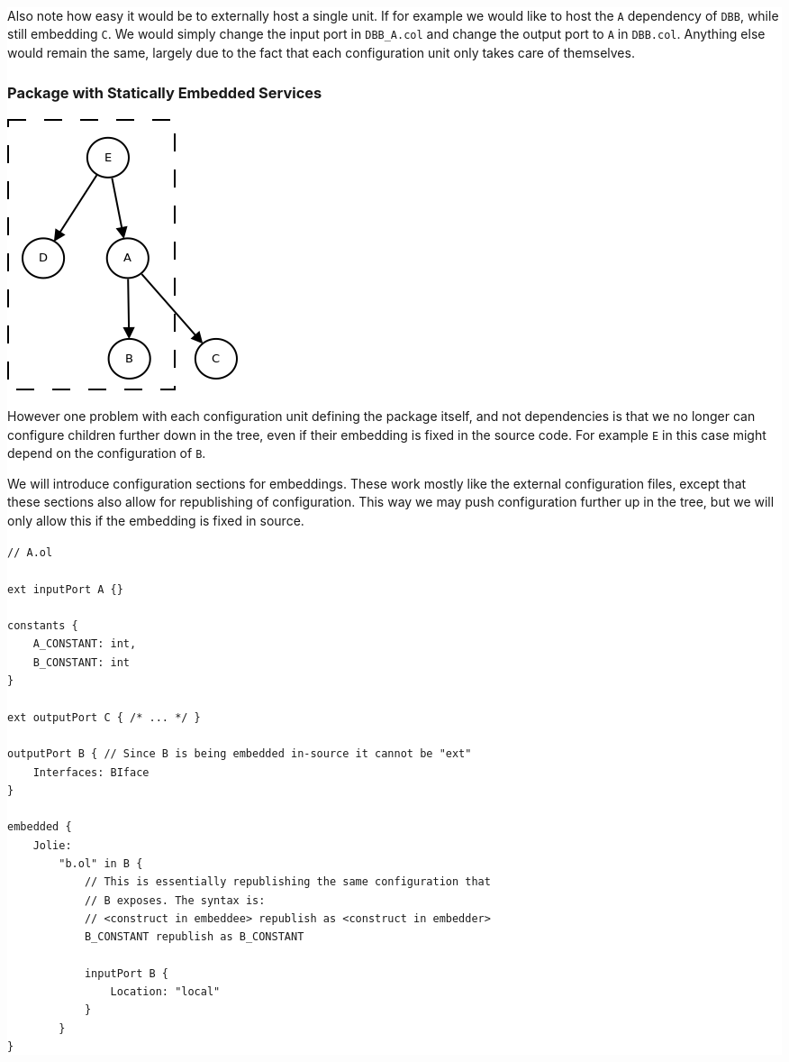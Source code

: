 Also note how easy it would be to externally host a single unit. If for example
we would like to host the `A` dependency of `DBB`, while still embedding `C`. We
would simply change the input port in `DBB_A.col` and change the output port to
`A` in `DBB.col`. Anything else would remain the same, largely due to the fact
that each configuration unit only takes care of themselves.

### Package with Statically Embedded Services

![](embedder.png)

However one problem with each configuration unit defining the package itself,
and not dependencies is that we no longer can configure children further down in
the tree, even if their embedding is fixed in the source code. For example `E`
in this case might depend on the configuration of `B`.

We will introduce configuration sections for embeddings. These work mostly like
the external configuration files, except that these sections also allow for
republishing of configuration. This way we may push configuration further up in
the tree, but we will only allow this if the embedding is fixed in source.

```
// A.ol

ext inputPort A {}

constants {
    A_CONSTANT: int,
    B_CONSTANT: int
}

ext outputPort C { /* ... */ }

outputPort B { // Since B is being embedded in-source it cannot be "ext"
    Interfaces: BIface
}

embedded {
    Jolie:
        "b.ol" in B {
            // This is essentially republishing the same configuration that 
            // B exposes. The syntax is: 
            // <construct in embeddee> republish as <construct in embedder>
            B_CONSTANT republish as B_CONSTANT

            inputPort B {
                Location: "local"
            }
        }
}
```